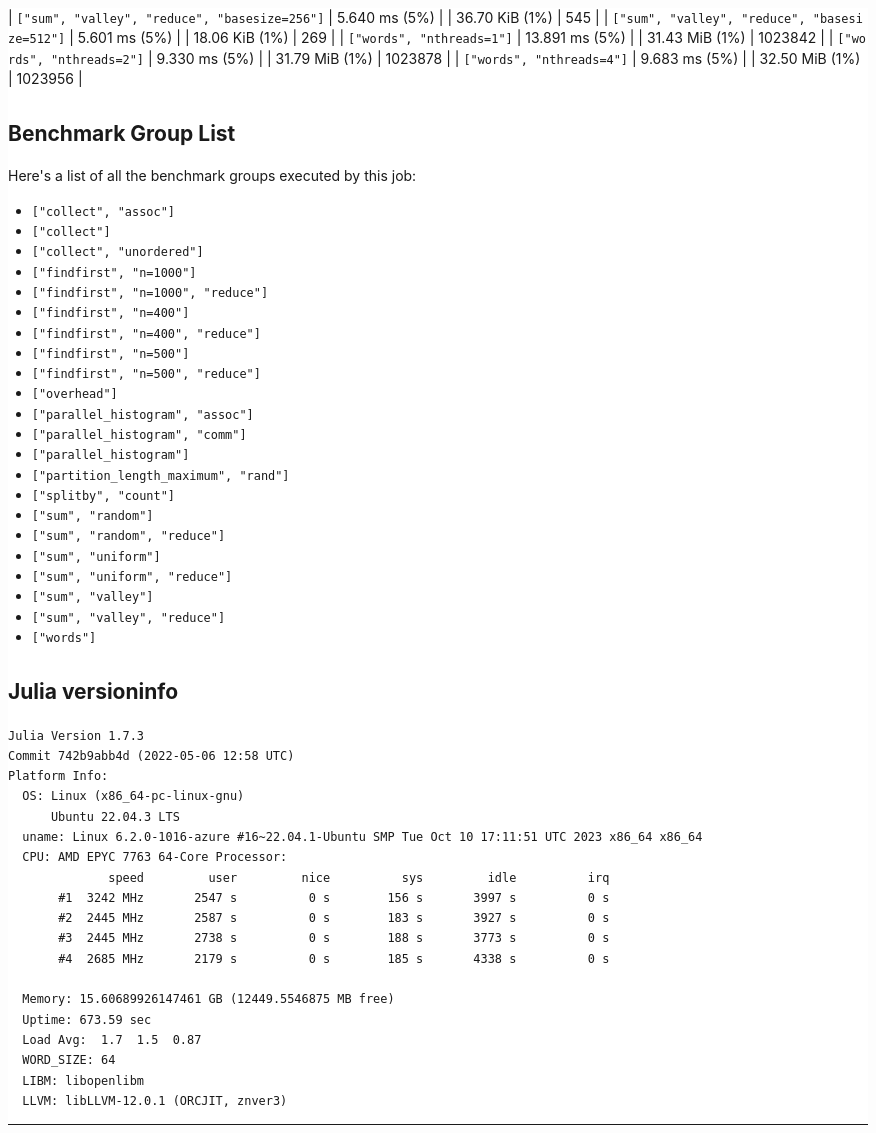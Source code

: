 | `["sum", "valley", "reduce", "basesize=256"]`       |   5.640 ms (5%) |         |  36.70 KiB (1%) |         545 |
| `["sum", "valley", "reduce", "basesize=512"]`       |   5.601 ms (5%) |         |  18.06 KiB (1%) |         269 |
| `["words", "nthreads=1"]`                           |  13.891 ms (5%) |         |  31.43 MiB (1%) |     1023842 |
| `["words", "nthreads=2"]`                           |   9.330 ms (5%) |         |  31.79 MiB (1%) |     1023878 |
| `["words", "nthreads=4"]`                           |   9.683 ms (5%) |         |  32.50 MiB (1%) |     1023956 |

## Benchmark Group List
Here's a list of all the benchmark groups executed by this job:

- `["collect", "assoc"]`
- `["collect"]`
- `["collect", "unordered"]`
- `["findfirst", "n=1000"]`
- `["findfirst", "n=1000", "reduce"]`
- `["findfirst", "n=400"]`
- `["findfirst", "n=400", "reduce"]`
- `["findfirst", "n=500"]`
- `["findfirst", "n=500", "reduce"]`
- `["overhead"]`
- `["parallel_histogram", "assoc"]`
- `["parallel_histogram", "comm"]`
- `["parallel_histogram"]`
- `["partition_length_maximum", "rand"]`
- `["splitby", "count"]`
- `["sum", "random"]`
- `["sum", "random", "reduce"]`
- `["sum", "uniform"]`
- `["sum", "uniform", "reduce"]`
- `["sum", "valley"]`
- `["sum", "valley", "reduce"]`
- `["words"]`

## Julia versioninfo
```
Julia Version 1.7.3
Commit 742b9abb4d (2022-05-06 12:58 UTC)
Platform Info:
  OS: Linux (x86_64-pc-linux-gnu)
      Ubuntu 22.04.3 LTS
  uname: Linux 6.2.0-1016-azure #16~22.04.1-Ubuntu SMP Tue Oct 10 17:11:51 UTC 2023 x86_64 x86_64
  CPU: AMD EPYC 7763 64-Core Processor: 
              speed         user         nice          sys         idle          irq
       #1  3242 MHz       2547 s          0 s        156 s       3997 s          0 s
       #2  2445 MHz       2587 s          0 s        183 s       3927 s          0 s
       #3  2445 MHz       2738 s          0 s        188 s       3773 s          0 s
       #4  2685 MHz       2179 s          0 s        185 s       4338 s          0 s
       
  Memory: 15.60689926147461 GB (12449.5546875 MB free)
  Uptime: 673.59 sec
  Load Avg:  1.7  1.5  0.87
  WORD_SIZE: 64
  LIBM: libopenlibm
  LLVM: libLLVM-12.0.1 (ORCJIT, znver3)
```

---